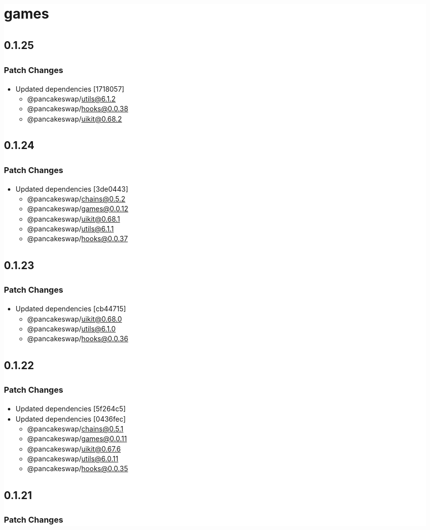 # games

## 0.1.25

### Patch Changes

- Updated dependencies [1718057]
  - @pancakeswap/utils@6.1.2
  - @pancakeswap/hooks@0.0.38
  - @pancakeswap/uikit@0.68.2

## 0.1.24

### Patch Changes

- Updated dependencies [3de0443]
  - @pancakeswap/chains@0.5.2
  - @pancakeswap/games@0.0.12
  - @pancakeswap/uikit@0.68.1
  - @pancakeswap/utils@6.1.1
  - @pancakeswap/hooks@0.0.37

## 0.1.23

### Patch Changes

- Updated dependencies [cb44715]
  - @pancakeswap/uikit@0.68.0
  - @pancakeswap/utils@6.1.0
  - @pancakeswap/hooks@0.0.36

## 0.1.22

### Patch Changes

- Updated dependencies [5f264c5]
- Updated dependencies [0436fec]
  - @pancakeswap/chains@0.5.1
  - @pancakeswap/games@0.0.11
  - @pancakeswap/uikit@0.67.6
  - @pancakeswap/utils@6.0.11
  - @pancakeswap/hooks@0.0.35

## 0.1.21

### Patch Changes

